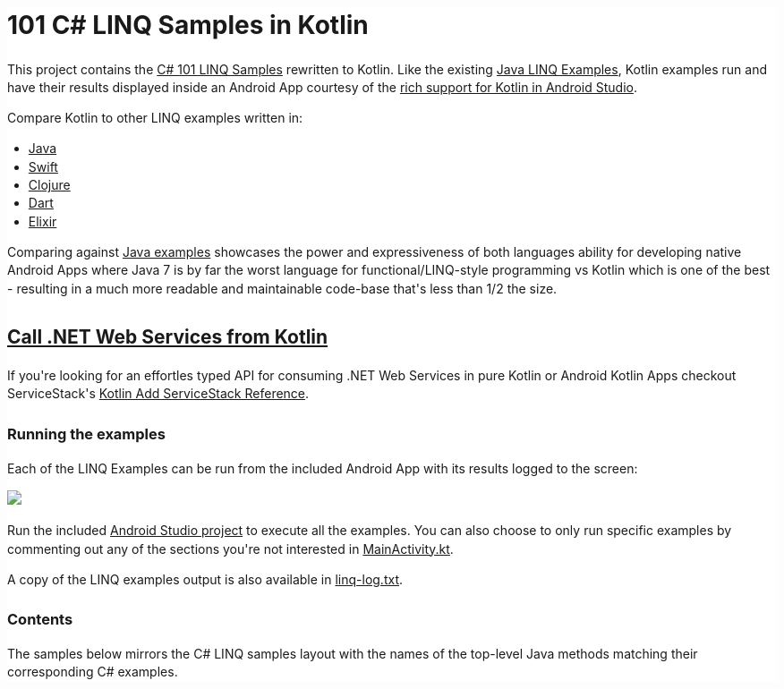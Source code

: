 101 C# LINQ Samples in Kotlin
=============================

This project contains the [C# 101 LINQ Samples](http://code.msdn.microsoft.com/101-LINQ-Samples-3fb9811b) 
rewritten to Kotlin. Like the existing [Java LINQ Examples](https://github.com/mythz/java-linq-examples), 
Kotlin examples run and have their results displayed inside an Android App courtesy of the 
[rich support for Kotlin in Android Studio](https://kotlinlang.org/docs/tutorials/kotlin-android.html). 

Compare Kotlin to other LINQ examples written in:

 - [Java](https://github.com/mythz/java-linq-examples)
 - [Swift](https://github.com/mythz/swift-linq-examples)
 - [Clojure](https://github.com/mythz/clojure-linq-examples)
 - [Dart](https://github.com/mythz/dart-linq-examples)
 - [Elixir](https://github.com/omnibs/elixir-linq-examples)

Comparing against [Java examples](https://github.com/mythz/java-linq-examples) 
showcases the power and expressiveness of both languages ability for developing native Android Apps 
where Java 7 is by far the worst language for functional/LINQ-style programming vs Kotlin which is one of 
the best - resulting in a much more readable and maintainable code-base that's less than 1/2 the size.

## [Call .NET Web Services from Kotlin](https://github.com/ServiceStack/ServiceStack/wiki/Kotlin-Add-ServiceStack-Reference)

If you're looking for an effortles typed API for consuming .NET Web Services in pure Kotlin or Android Kotlin Apps checkout ServiceStack's 
[Kotlin Add ServiceStack Reference](https://github.com/ServiceStack/ServiceStack/wiki/Kotlin-Add-ServiceStack-Reference).

### Running the examples

Each of the LINQ Examples can be run from the included Android App with its results logged to the screen:

![](https://raw.githubusercontent.com/ServiceStack/Assets/master/img/wikis/kotlin/kotlin-linq-examples.png)

Run the included [Android Studio project](https://github.com/mythz/kotlin-linq-examples/tree/master/src) to execute all the examples. You can also choose to only run specific examples by commenting out any of the sections you're not interested in [MainActivity.kt](https://github.com/mythz/kotlin-linq-examples/blob/c5cd7a28ffd4efd5d715c6107d9a6076fbb27227/src/app/src/main/java/servicestack/net/kotlinlinqexamples/MainActivity.kt#L41-L54).

A copy of the LINQ examples output is also available in [linq-log.txt](https://raw.githubusercontent.com/mythz/kotlin-linq-examples/master/linq-log.txt).

### Contents

The samples below mirrors the C# LINQ samples layout with the names of the top-level Java methods matching their corresponding C# examples.
